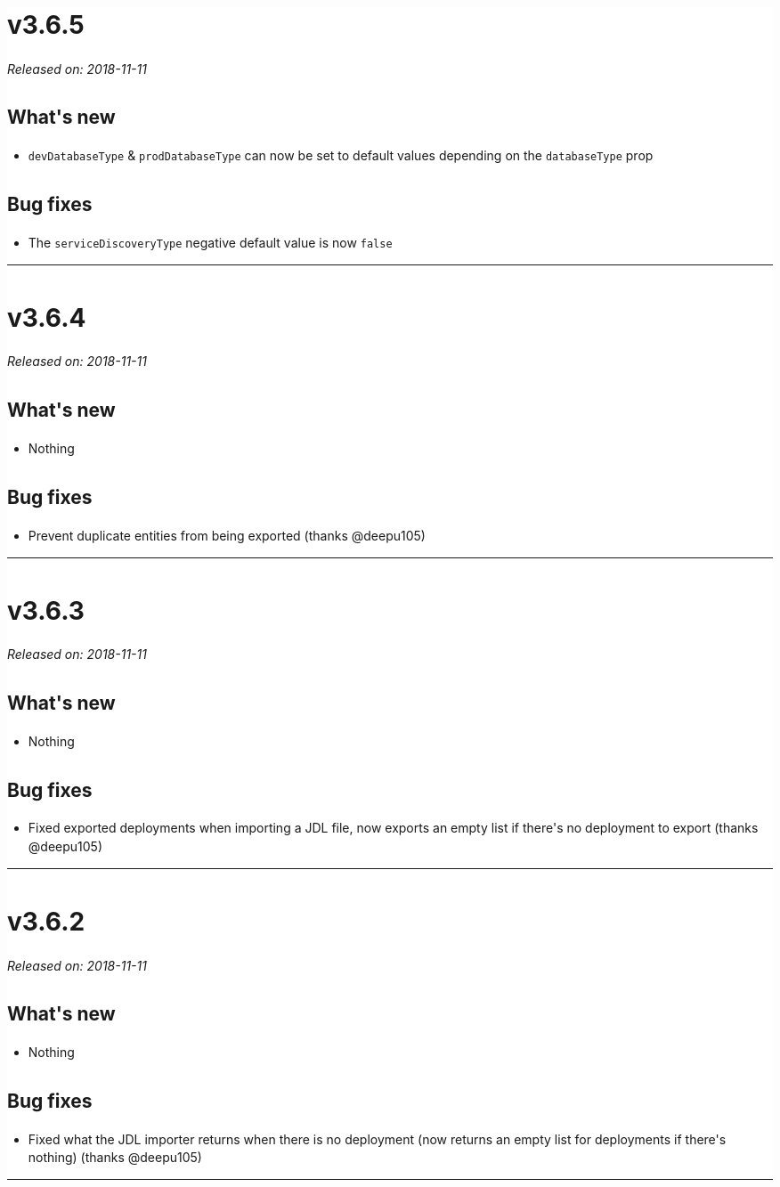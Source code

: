 # v3.6.5
_Released on: 2018-11-11_

## What's new
  - `devDatabaseType` & `prodDatabaseType` can now be set to default values depending on the `databaseType` prop

## Bug fixes
  - The `serviceDiscoveryType` negative default value is now `false`

---

# v3.6.4
_Released on: 2018-11-11_

## What's new
  - Nothing

## Bug fixes
  - Prevent duplicate entities from being exported (thanks @deepu105)

---

# v3.6.3
_Released on: 2018-11-11_

## What's new
  - Nothing

## Bug fixes
  - Fixed exported deployments when importing a JDL file, now exports an empty list if there's no deployment to export (thanks @deepu105)

---

# v3.6.2
_Released on: 2018-11-11_

## What's new
  - Nothing

## Bug fixes
  - Fixed what the JDL importer returns when there is no deployment (now returns an empty list for deployments if there's nothing) (thanks @deepu105)

---